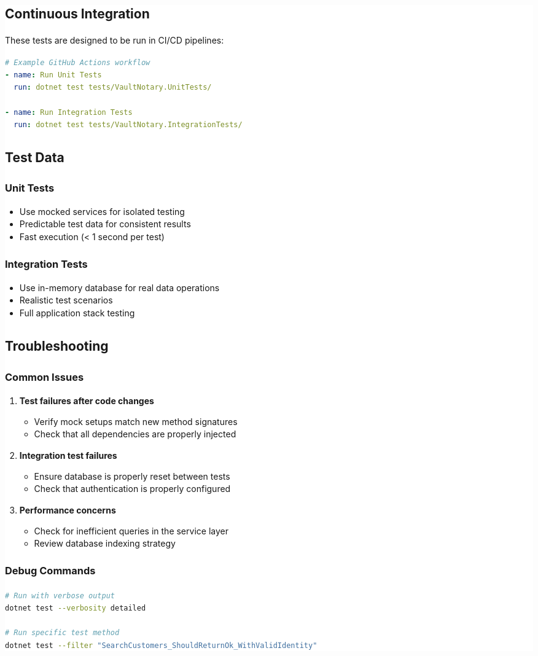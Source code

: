 
## Continuous Integration

These tests are designed to be run in CI/CD pipelines:

```yaml
# Example GitHub Actions workflow
- name: Run Unit Tests
  run: dotnet test tests/VaultNotary.UnitTests/

- name: Run Integration Tests
  run: dotnet test tests/VaultNotary.IntegrationTests/
```

## Test Data

### Unit Tests
- Use mocked services for isolated testing
- Predictable test data for consistent results
- Fast execution (< 1 second per test)

### Integration Tests
- Use in-memory database for real data operations
- Realistic test scenarios
- Full application stack testing


## Troubleshooting

### Common Issues

1. **Test failures after code changes**
   - Verify mock setups match new method signatures
   - Check that all dependencies are properly injected

2. **Integration test failures**
   - Ensure database is properly reset between tests
   - Check that authentication is properly configured

3. **Performance concerns**
   - Check for inefficient queries in the service layer
   - Review database indexing strategy

### Debug Commands

```bash
# Run with verbose output
dotnet test --verbosity detailed

# Run specific test method
dotnet test --filter "SearchCustomers_ShouldReturnOk_WithValidIdentity"
```
